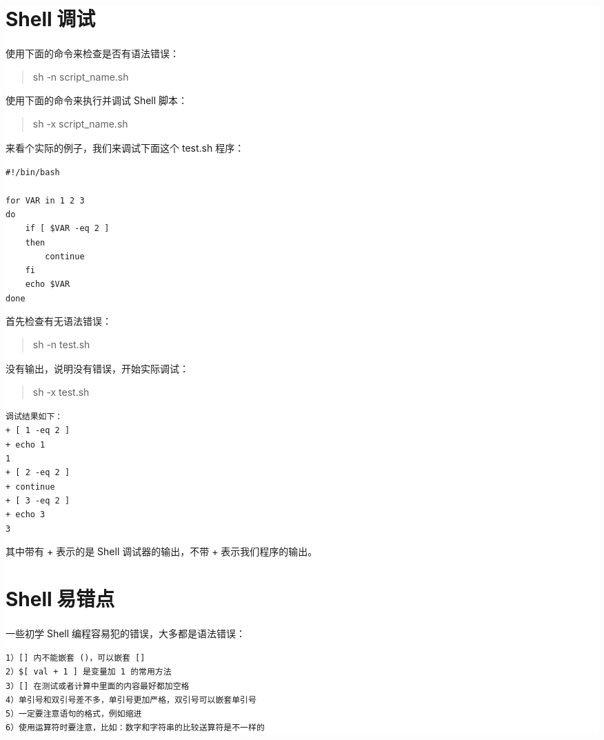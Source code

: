 

Shell 调试
==============
使用下面的命令来检查是否有语法错误：
> sh -n script_name.sh

使用下面的命令来执行并调试 Shell 脚本：
> sh -x script_name.sh

来看个实际的例子，我们来调试下面这个 test.sh 程序：
```
#!/bin/bash

for VAR in 1 2 3
do
    if [ $VAR -eq 2 ]
    then
        continue    
    fi
    echo $VAR
done
```
首先检查有无语法错误：
> sh -n test.sh

没有输出，说明没有错误，开始实际调试：
> sh -x test.sh

```
调试结果如下：  
+ [ 1 -eq 2 ]
+ echo 1
1
+ [ 2 -eq 2 ]
+ continue
+ [ 3 -eq 2 ]
+ echo 3
3
```
其中带有 + 表示的是 Shell 调试器的输出，不带 + 表示我们程序的输出。



Shell 易错点
============
一些初学 Shell 编程容易犯的错误，大多都是语法错误：
```
1）[] 内不能嵌套 ()，可以嵌套 [] 
2）$[ val + 1 ] 是变量加 1 的常用方法 
3）[] 在测试或者计算中里面的内容最好都加空格 
4）单引号和双引号差不多，单引号更加严格，双引号可以嵌套单引号 
5）一定要注意语句的格式，例如缩进
6）使用运算符时要注意，比如：数字和字符串的比较送算符是不一样的
```


